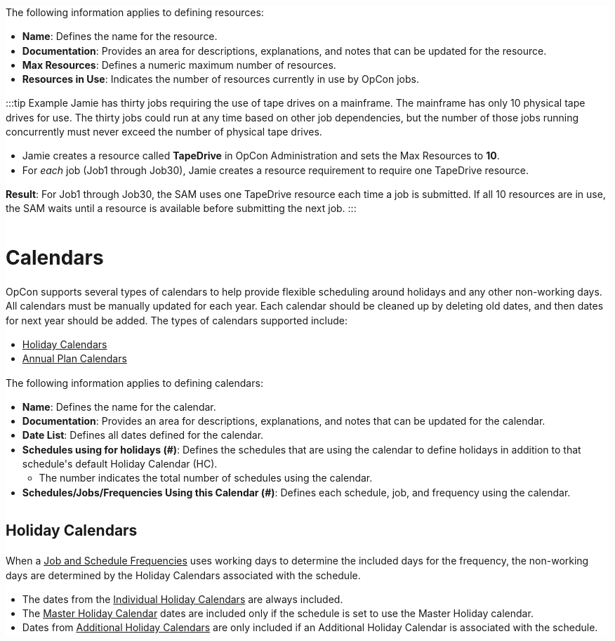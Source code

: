 The following information applies to defining resources:

- **Name**: Defines the name for the resource.
- **Documentation**: Provides an area for descriptions, explanations, and notes that can be updated for the resource.
- **Max Resources**: Defines a numeric maximum number of resources.
- **Resources in Use**: Indicates the number of resources currently in use by OpCon jobs.

:::tip Example
Jamie has thirty jobs requiring the use of tape drives on a mainframe. The mainframe has only 10 physical tape drives for use. The thirty jobs could run at any time based on other job dependencies, but the number of those jobs running concurrently must never exceed the number of physical tape drives.

- Jamie creates a resource called **TapeDrive** in OpCon Administration and sets the Max Resources to **10**.
- For *each* job (Job1 through Job30), Jamie creates a resource requirement to require one TapeDrive resource.

**Result**: For Job1 through Job30, the SAM uses one TapeDrive resource each time a job is submitted. If all 10 resources are in use, the SAM waits until a resource is available before submitting the next job.
:::

# Calendars

OpCon supports several types of calendars to help provide flexible scheduling around holidays and any other non-working days. All calendars must be manually updated for each year. Each calendar should be cleaned up by deleting old dates, and then dates for next year should be added. The types of calendars supported include:

- [Holiday Calendars](#Holiday)
- [Annual Plan Calendars](#Annual)

The following information applies to defining calendars:

- **Name**: Defines the name for the calendar.
- **Documentation**: Provides an area for descriptions, explanations, and notes that can be updated for the calendar.
- **Date List**: Defines all dates defined for the calendar.
- **Schedules using for holidays (\#)**: Defines the schedules that are using the calendar to define holidays in addition to that schedule's default Holiday Calendar (HC).
  - The number indicates the total number of schedules using the calendar.
- **Schedules/Jobs/Frequencies Using this Calendar (\#)**: Defines each schedule, job, and frequency using the calendar.

## Holiday Calendars

When a [Job and Schedule Frequencies](../automation-concepts/frequencies.md) uses working days to determine the included days for the frequency, the non-working days are determined by the Holiday Calendars associated with the schedule.

- The dates from the [Individual Holiday Calendars](#Individu) are always included.
- The [Master Holiday Calendar](#Master) dates are included only if the schedule is set to use the Master Holiday calendar.
- Dates from [Additional Holiday Calendars](#Addition) are only included if an Additional Holiday Calendar is associated with the schedule.
